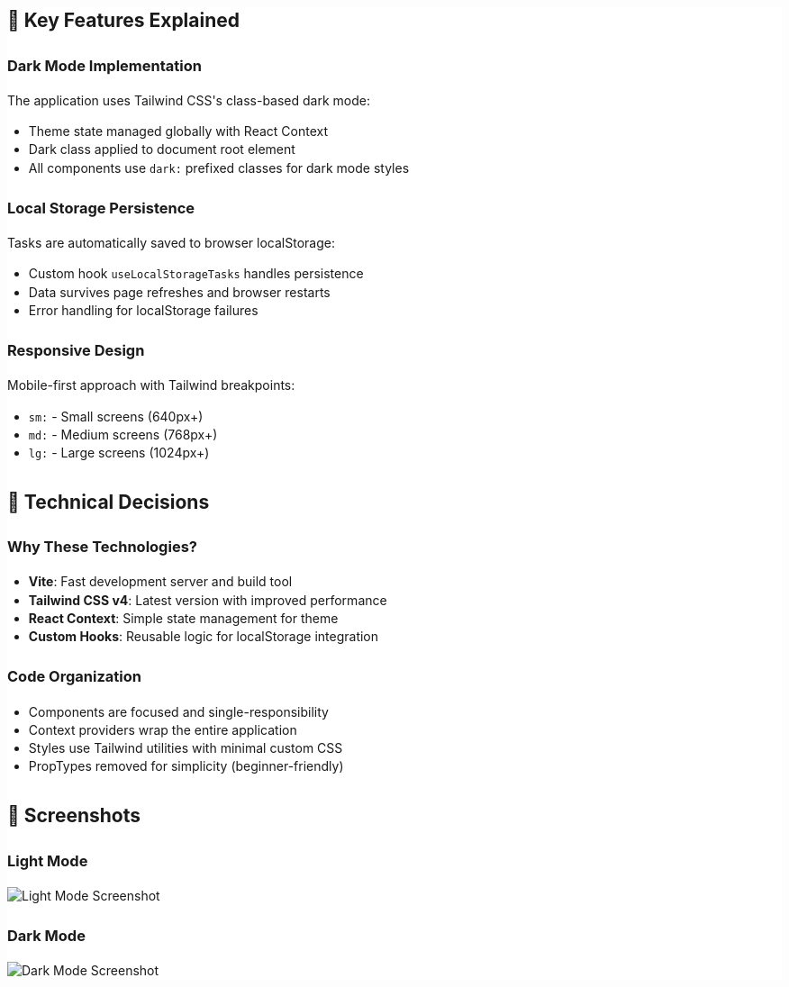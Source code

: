 ## 🌟 Key Features Explained

### Dark Mode Implementation

The application uses Tailwind CSS's class-based dark mode:

- Theme state managed globally with React Context
- Dark class applied to document root element
- All components use `dark:` prefixed classes for dark mode styles

### Local Storage Persistence

Tasks are automatically saved to browser localStorage:

- Custom hook `useLocalStorageTasks` handles persistence
- Data survives page refreshes and browser restarts
- Error handling for localStorage failures

### Responsive Design

Mobile-first approach with Tailwind breakpoints:

- `sm:` - Small screens (640px+)
- `md:` - Medium screens (768px+)
- `lg:` - Large screens (1024px+)

## 🔧 Technical Decisions

### Why These Technologies?

- **Vite**: Fast development server and build tool
- **Tailwind CSS v4**: Latest version with improved performance
- **React Context**: Simple state management for theme
- **Custom Hooks**: Reusable logic for localStorage integration

### Code Organization

- Components are focused and single-responsibility
- Context providers wrap the entire application
- Styles use Tailwind utilities with minimal custom CSS
- PropTypes removed for simplicity (beginner-friendly)

## 📱 Screenshots

### Light Mode

![Light Mode Screenshot](screenshots/light-mode.png)

### Dark Mode

![Dark Mode Screenshot](screenshots/dark-mode.png)
